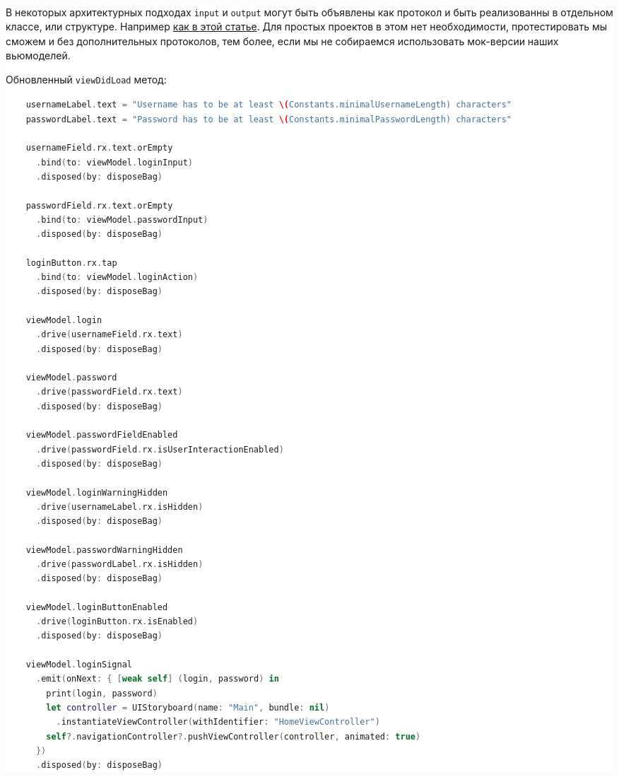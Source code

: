 В некоторых архитектурных подходах `input` и `output` могут быть объявлены как протокол и быть реализованны в отдельном классе, или структуре. Например [как в этой статье](https://medium.com/smoke-swift-every-day/rxswift-viewmodel-done-right-532c1a6ede2f). Для простых проектов в этом нет необходимости, протестировать мы сможем и без дополнительных протоколов, тем более, если мы не собираемся использовать мок-версии наших вьюмоделей.

Обновленный `viewDidLoad` метод:

```swift
    usernameLabel.text = "Username has to be at least \(Constants.minimalUsernameLength) characters"
    passwordLabel.text = "Password has to be at least \(Constants.minimalPasswordLength) characters"

    usernameField.rx.text.orEmpty
      .bind(to: viewModel.loginInput)
      .disposed(by: disposeBag)

    passwordField.rx.text.orEmpty
      .bind(to: viewModel.passwordInput)
      .disposed(by: disposeBag)

    loginButton.rx.tap
      .bind(to: viewModel.loginAction)
      .disposed(by: disposeBag)

    viewModel.login
      .drive(usernameField.rx.text)
      .disposed(by: disposeBag)

    viewModel.password
      .drive(passwordField.rx.text)
      .disposed(by: disposeBag)

    viewModel.passwordFieldEnabled
      .drive(passwordField.rx.isUserInteractionEnabled)
      .disposed(by: disposeBag)

    viewModel.loginWarningHidden
      .drive(usernameLabel.rx.isHidden)
      .disposed(by: disposeBag)

    viewModel.passwordWarningHidden
      .drive(passwordLabel.rx.isHidden)
      .disposed(by: disposeBag)

    viewModel.loginButtonEnabled
      .drive(loginButton.rx.isEnabled)
      .disposed(by: disposeBag)

    viewModel.loginSignal
      .emit(onNext: { [weak self] (login, password) in
        print(login, password)
        let controller = UIStoryboard(name: "Main", bundle: nil)
          .instantiateViewController(withIdentifier: "HomeViewController")
        self?.navigationController?.pushViewController(controller, animated: true)
      })
      .disposed(by: disposeBag)
```

